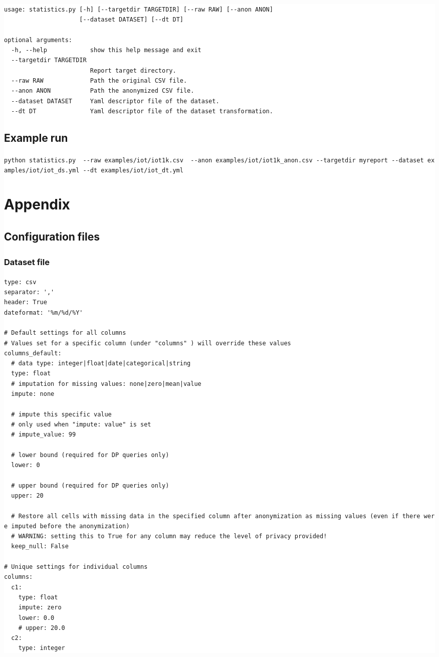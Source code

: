 ```
usage: statistics.py [-h] [--targetdir TARGETDIR] [--raw RAW] [--anon ANON]
                     [--dataset DATASET] [--dt DT]

optional arguments:
  -h, --help            show this help message and exit
  --targetdir TARGETDIR
                        Report target directory.
  --raw RAW             Path the original CSV file.
  --anon ANON           Path the anonymized CSV file.
  --dataset DATASET     Yaml descriptor file of the dataset.
  --dt DT               Yaml descriptor file of the dataset transformation.
```

## Example run
```
python statistics.py  --raw examples/iot/iot1k.csv  --anon examples/iot/iot1k_anon.csv --targetdir myreport --dataset examples/iot/iot_ds.yml --dt examples/iot/iot_dt.yml
```
# Appendix
## Configuration files
### Dataset file
```
type: csv
separator: ','
header: True
dateformat: '%m/%d/%Y'

# Default settings for all columns
# Values set for a specific column (under "columns" ) will override these values
columns_default:
  # data type: integer|float|date|categorical|string
  type: float
  # imputation for missing values: none|zero|mean|value
  impute: none

  # impute this specific value
  # only used when "impute: value" is set
  # impute_value: 99

  # lower bound (required for DP queries only)
  lower: 0

  # upper bound (required for DP queries only)
  upper: 20

  # Restore all cells with missing data in the specified column after anonymization as missing values (even if there were imputed before the anonymization)
  # WARNING: setting this to True for any column may reduce the level of privacy provided!
  keep_null: False

# Unique settings for individual columns
columns:
  c1:
    type: float
    impute: zero
    lower: 0.0
    # upper: 20.0
  c2:
    type: integer
```